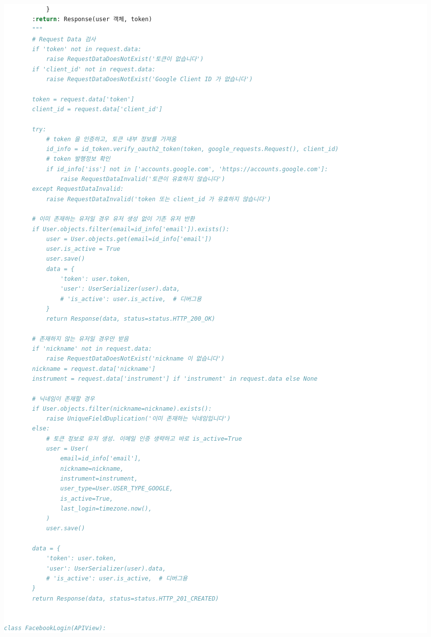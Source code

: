 ```python
            }
        :return: Response(user 객체, token)
        """
        # Request Data 검사
        if 'token' not in request.data:
            raise RequestDataDoesNotExist('토큰이 없습니다')
        if 'client_id' not in request.data:
            raise RequestDataDoesNotExist('Google Client ID 가 없습니다')

        token = request.data['token']
        client_id = request.data['client_id']

        try:
            # token 을 인증하고, 토큰 내부 정보를 가져옴
            id_info = id_token.verify_oauth2_token(token, google_requests.Request(), client_id)
            # token 발행정보 확인
            if id_info['iss'] not in ['accounts.google.com', 'https://accounts.google.com']:
                raise RequestDataInvalid('토큰이 유효하지 않습니다')
        except RequestDataInvalid:
            raise RequestDataInvalid('token 또는 client_id 가 유효하지 않습니다')

        # 이미 존재하는 유저일 경우 유저 생성 없이 기존 유저 반환
        if User.objects.filter(email=id_info['email']).exists():
            user = User.objects.get(email=id_info['email'])
            user.is_active = True
            user.save()
            data = {
                'token': user.token,
                'user': UserSerializer(user).data,
                # 'is_active': user.is_active,  # 디버그용
            }
            return Response(data, status=status.HTTP_200_OK)

        # 존재하지 않는 유저일 경우만 받음
        if 'nickname' not in request.data:
            raise RequestDataDoesNotExist('nickname 이 없습니다')
        nickname = request.data['nickname']
        instrument = request.data['instrument'] if 'instrument' in request.data else None

        # 닉네임이 존재할 경우
        if User.objects.filter(nickname=nickname).exists():
            raise UniqueFieldDuplication('이미 존재하는 닉네임입니다')
        else:
            # 토큰 정보로 유저 생성. 이메일 인증 생략하고 바로 is_active=True
            user = User(
                email=id_info['email'],
                nickname=nickname,
                instrument=instrument,
                user_type=User.USER_TYPE_GOOGLE,
                is_active=True,
                last_login=timezone.now(),
            )
            user.save()

        data = {
            'token': user.token,
            'user': UserSerializer(user).data,
            # 'is_active': user.is_active,  # 디버그용
        }
        return Response(data, status=status.HTTP_201_CREATED)


class FacebookLogin(APIView):
```